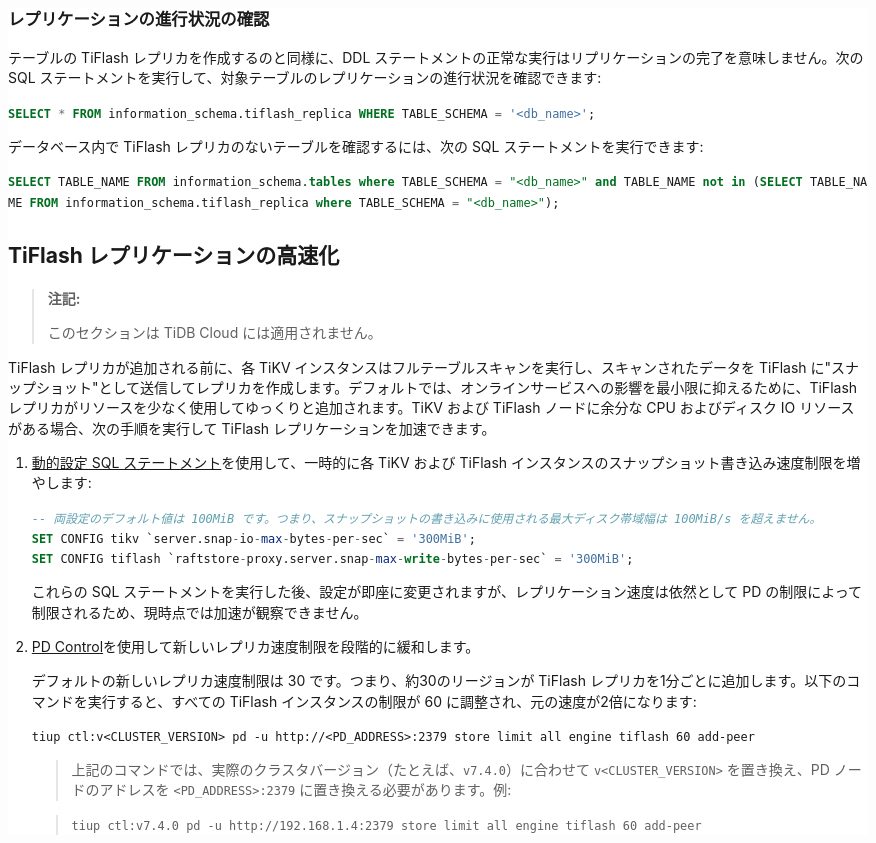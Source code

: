 ### レプリケーションの進行状況の確認

テーブルの TiFlash レプリカを作成するのと同様に、DDL ステートメントの正常な実行はリプリケーションの完了を意味しません。次の SQL ステートメントを実行して、対象テーブルのレプリケーションの進行状況を確認できます:

```sql
SELECT * FROM information_schema.tiflash_replica WHERE TABLE_SCHEMA = '<db_name>';
```

データベース内で TiFlash レプリカのないテーブルを確認するには、次の SQL ステートメントを実行できます:

```sql
SELECT TABLE_NAME FROM information_schema.tables where TABLE_SCHEMA = "<db_name>" and TABLE_NAME not in (SELECT TABLE_NAME FROM information_schema.tiflash_replica where TABLE_SCHEMA = "<db_name>");
```

## TiFlash レプリケーションの高速化

<CustomContent platform="tidb-cloud">

> **注記:**
>
> このセクションは TiDB Cloud には適用されません。

</CustomContent>

TiFlash レプリカが追加される前に、各 TiKV インスタンスはフルテーブルスキャンを実行し、スキャンされたデータを TiFlash に"スナップショット"として送信してレプリカを作成します。デフォルトでは、オンラインサービスへの影響を最小限に抑えるために、TiFlash レプリカがリソースを少なく使用してゆっくりと追加されます。TiKV および TiFlash ノードに余分な CPU およびディスク IO リソースがある場合、次の手順を実行して TiFlash レプリケーションを加速できます。

1. [動的設定 SQL ステートメント](https://docs.pingcap.com/tidb/stable/dynamic-config)を使用して、一時的に各 TiKV および TiFlash インスタンスのスナップショット書き込み速度制限を増やします:

    ```sql
    -- 両設定のデフォルト値は 100MiB です。つまり、スナップショットの書き込みに使用される最大ディスク帯域幅は 100MiB/s を超えません。
    SET CONFIG tikv `server.snap-io-max-bytes-per-sec` = '300MiB';
    SET CONFIG tiflash `raftstore-proxy.server.snap-max-write-bytes-per-sec` = '300MiB';
    ```

    これらの SQL ステートメントを実行した後、設定が即座に変更されますが、レプリケーション速度は依然として PD の制限によって制限されるため、現時点では加速が観察できません。

2. [PD Control](https://docs.pingcap.com/tidb/stable/pd-control)を使用して新しいレプリカ速度制限を段階的に緩和します。

    デフォルトの新しいレプリカ速度制限は 30 です。つまり、約30のリージョンが TiFlash レプリカを1分ごとに追加します。以下のコマンドを実行すると、すべての TiFlash インスタンスの制限が 60 に調整され、元の速度が2倍になります:

    ```shell
    tiup ctl:v<CLUSTER_VERSION> pd -u http://<PD_ADDRESS>:2379 store limit all engine tiflash 60 add-peer
    ```

    > 上記のコマンドでは、実際のクラスタバージョン（たとえば、`v7.4.0`）に合わせて `v<CLUSTER_VERSION>` を置き換え、PD ノードのアドレスを `<PD_ADDRESS>:2379` に置き換える必要があります。例:

    > ```shell
    > tiup ctl:v7.4.0 pd -u http://192.168.1.4:2379 store limit all engine tiflash 60 add-peer
    > ```
